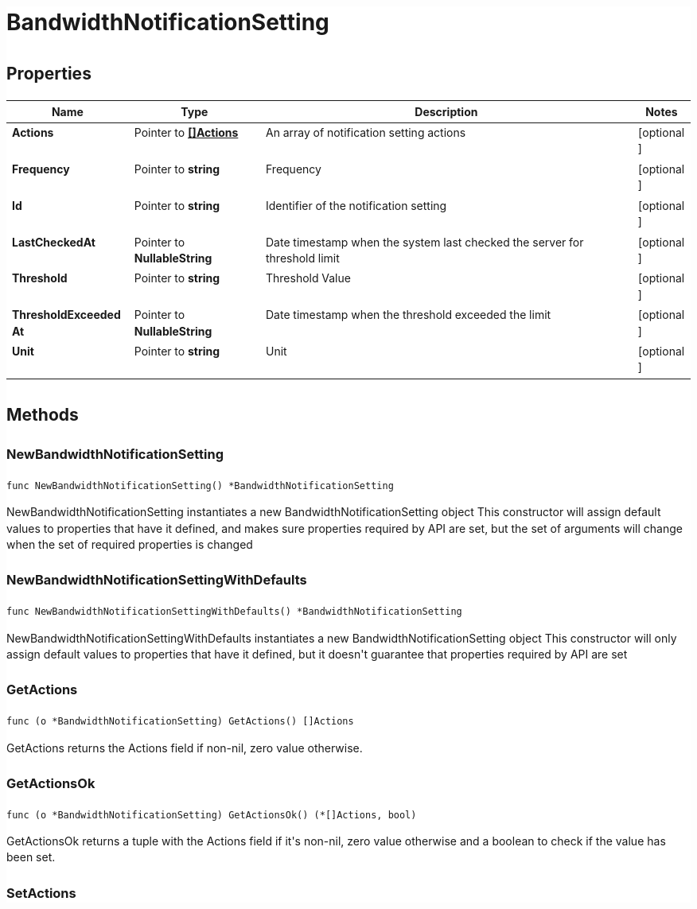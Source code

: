 # BandwidthNotificationSetting

## Properties

Name | Type | Description | Notes
------------ | ------------- | ------------- | -------------
**Actions** | Pointer to [**[]Actions**](Actions.md) | An array of notification setting actions | [optional] 
**Frequency** | Pointer to **string** | Frequency | [optional] 
**Id** | Pointer to **string** | Identifier of the notification setting | [optional] 
**LastCheckedAt** | Pointer to **NullableString** | Date timestamp when the system last checked the server for threshold limit | [optional] 
**Threshold** | Pointer to **string** | Threshold Value | [optional] 
**ThresholdExceededAt** | Pointer to **NullableString** | Date timestamp when the threshold exceeded the limit | [optional] 
**Unit** | Pointer to **string** | Unit | [optional] 

## Methods

### NewBandwidthNotificationSetting

`func NewBandwidthNotificationSetting() *BandwidthNotificationSetting`

NewBandwidthNotificationSetting instantiates a new BandwidthNotificationSetting object
This constructor will assign default values to properties that have it defined,
and makes sure properties required by API are set, but the set of arguments
will change when the set of required properties is changed

### NewBandwidthNotificationSettingWithDefaults

`func NewBandwidthNotificationSettingWithDefaults() *BandwidthNotificationSetting`

NewBandwidthNotificationSettingWithDefaults instantiates a new BandwidthNotificationSetting object
This constructor will only assign default values to properties that have it defined,
but it doesn't guarantee that properties required by API are set

### GetActions

`func (o *BandwidthNotificationSetting) GetActions() []Actions`

GetActions returns the Actions field if non-nil, zero value otherwise.

### GetActionsOk

`func (o *BandwidthNotificationSetting) GetActionsOk() (*[]Actions, bool)`

GetActionsOk returns a tuple with the Actions field if it's non-nil, zero value otherwise
and a boolean to check if the value has been set.

### SetActions
